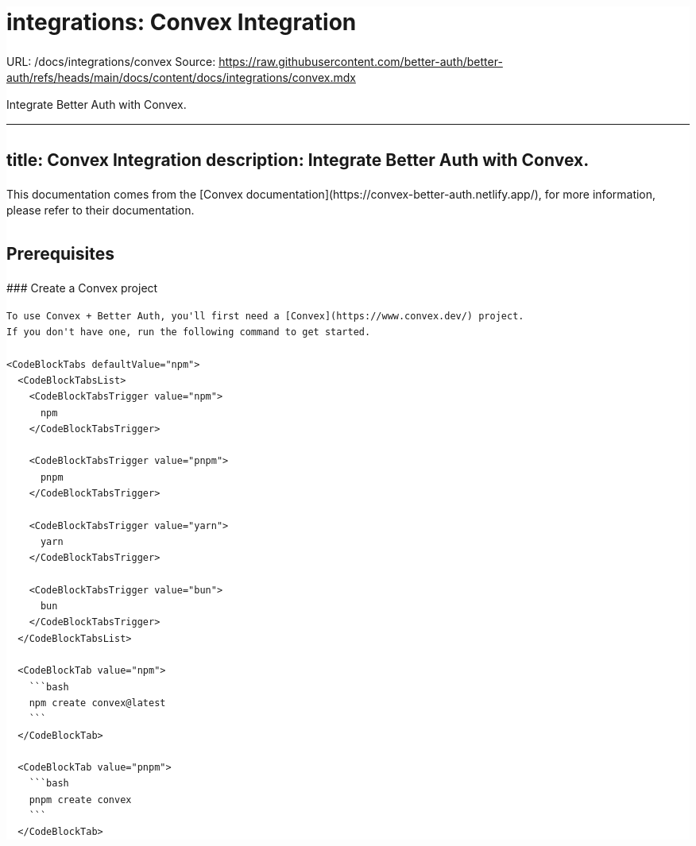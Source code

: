 # integrations: Convex Integration
URL: /docs/integrations/convex
Source: https://raw.githubusercontent.com/better-auth/better-auth/refs/heads/main/docs/content/docs/integrations/convex.mdx

Integrate Better Auth with Convex.

***

title: Convex Integration
description: Integrate Better Auth with Convex.
-----------------------------------------------

<Callout>
  This documentation comes from the [Convex documentation](https://convex-better-auth.netlify.app/),
  for more information, please refer to their documentation.
</Callout>

## Prerequisites

<Steps>
  <Step>
    ### Create a Convex project

    To use Convex + Better Auth, you'll first need a [Convex](https://www.convex.dev/) project.
    If you don't have one, run the following command to get started.

    <CodeBlockTabs defaultValue="npm">
      <CodeBlockTabsList>
        <CodeBlockTabsTrigger value="npm">
          npm
        </CodeBlockTabsTrigger>

        <CodeBlockTabsTrigger value="pnpm">
          pnpm
        </CodeBlockTabsTrigger>

        <CodeBlockTabsTrigger value="yarn">
          yarn
        </CodeBlockTabsTrigger>

        <CodeBlockTabsTrigger value="bun">
          bun
        </CodeBlockTabsTrigger>
      </CodeBlockTabsList>

      <CodeBlockTab value="npm">
        ```bash
        npm create convex@latest
        ```
      </CodeBlockTab>

      <CodeBlockTab value="pnpm">
        ```bash
        pnpm create convex
        ```
      </CodeBlockTab>

